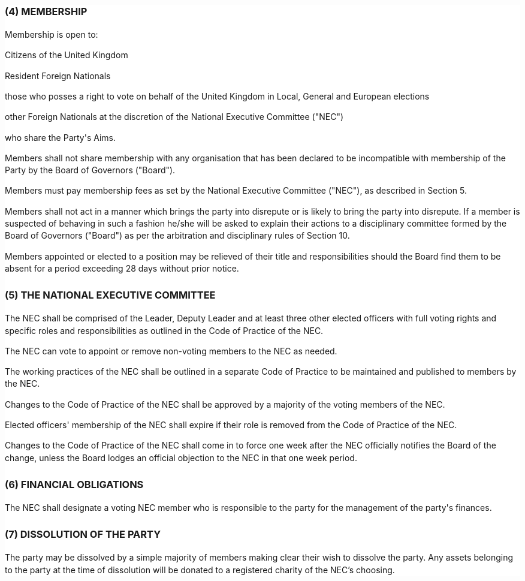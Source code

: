 ### (4) MEMBERSHIP
Membership is open to:

Citizens of the United Kingdom

Resident Foreign Nationals

those who posses a right to vote on behalf of the United Kingdom in Local, General and European elections

other Foreign Nationals at the discretion of the National Executive Committee ("NEC")

who share the Party's Aims.

Members shall not share membership with any organisation that has been declared to be incompatible with membership of the Party by the Board of Governors ("Board").

Members must pay membership fees as set by the National Executive Committee ("NEC"), as described in Section 5.

Members shall not act in a manner which brings the party into disrepute or is likely to bring the party into disrepute. If a member is suspected of behaving in such a fashion he/she will be asked to explain their actions to a disciplinary committee formed by the Board of Governors ("Board") as per the arbitration and disciplinary rules of Section 10.

Members appointed or elected to a position may be relieved of their title and responsibilities should the Board find them to be absent for a period exceeding 28 days without prior notice.

### (5) THE NATIONAL EXECUTIVE COMMITTEE
The NEC shall be comprised of the Leader, Deputy Leader and at least three other elected officers with full voting rights and specific roles and responsibilities as outlined in the Code of Practice of the NEC.

The NEC can vote to appoint or remove non-voting members to the NEC as needed.

The working practices of the NEC shall be outlined in a separate Code of Practice to be maintained and published to members by the NEC.

Changes to the Code of Practice of the NEC shall be approved by a majority of the voting members of the NEC.

Elected officers' membership of the NEC shall expire if their role is removed from the Code of Practice of the NEC.

Changes to the Code of Practice of the NEC shall come in to force one week after the NEC officially notifies the Board of the change, unless the Board lodges an official objection to the NEC in that one week period.

### (6) FINANCIAL OBLIGATIONS
The NEC shall designate a voting NEC member who is responsible to the party for the management of the party's finances.

### (7) DISSOLUTION OF THE PARTY
The party may be dissolved by a simple majority of members making clear their wish to dissolve the party. Any assets belonging to the party at the time of dissolution will be donated to a registered charity of the NEC’s choosing.
